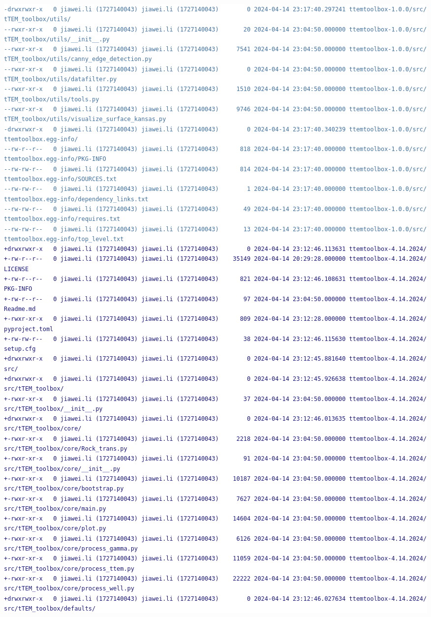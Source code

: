 ```diff
-drwxrwxr-x   0 jiawei.li (1727140043) jiawei.li (1727140043)        0 2024-04-14 23:17:40.297241 ttemtoolbox-1.0.0/src/tTEM_toolbox/utils/
--rwxr-xr-x   0 jiawei.li (1727140043) jiawei.li (1727140043)       20 2024-04-14 23:04:50.000000 ttemtoolbox-1.0.0/src/tTEM_toolbox/utils/__init__.py
--rwxr-xr-x   0 jiawei.li (1727140043) jiawei.li (1727140043)     7541 2024-04-14 23:04:50.000000 ttemtoolbox-1.0.0/src/tTEM_toolbox/utils/canny_edge_detection.py
--rwxr-xr-x   0 jiawei.li (1727140043) jiawei.li (1727140043)        0 2024-04-14 23:04:50.000000 ttemtoolbox-1.0.0/src/tTEM_toolbox/utils/datafilter.py
--rwxr-xr-x   0 jiawei.li (1727140043) jiawei.li (1727140043)     1510 2024-04-14 23:04:50.000000 ttemtoolbox-1.0.0/src/tTEM_toolbox/utils/tools.py
--rwxr-xr-x   0 jiawei.li (1727140043) jiawei.li (1727140043)     9746 2024-04-14 23:04:50.000000 ttemtoolbox-1.0.0/src/tTEM_toolbox/utils/visualize_surface_kansas.py
-drwxrwxr-x   0 jiawei.li (1727140043) jiawei.li (1727140043)        0 2024-04-14 23:17:40.340239 ttemtoolbox-1.0.0/src/ttemtoolbox.egg-info/
--rw-r--r--   0 jiawei.li (1727140043) jiawei.li (1727140043)      818 2024-04-14 23:17:40.000000 ttemtoolbox-1.0.0/src/ttemtoolbox.egg-info/PKG-INFO
--rw-rw-r--   0 jiawei.li (1727140043) jiawei.li (1727140043)      814 2024-04-14 23:17:40.000000 ttemtoolbox-1.0.0/src/ttemtoolbox.egg-info/SOURCES.txt
--rw-rw-r--   0 jiawei.li (1727140043) jiawei.li (1727140043)        1 2024-04-14 23:17:40.000000 ttemtoolbox-1.0.0/src/ttemtoolbox.egg-info/dependency_links.txt
--rw-rw-r--   0 jiawei.li (1727140043) jiawei.li (1727140043)       49 2024-04-14 23:17:40.000000 ttemtoolbox-1.0.0/src/ttemtoolbox.egg-info/requires.txt
--rw-rw-r--   0 jiawei.li (1727140043) jiawei.li (1727140043)       13 2024-04-14 23:17:40.000000 ttemtoolbox-1.0.0/src/ttemtoolbox.egg-info/top_level.txt
+drwxrwxr-x   0 jiawei.li (1727140043) jiawei.li (1727140043)        0 2024-04-14 23:12:46.113631 ttemtoolbox-4.14.2024/
+-rw-r--r--   0 jiawei.li (1727140043) jiawei.li (1727140043)    35149 2024-04-14 20:29:28.000000 ttemtoolbox-4.14.2024/LICENSE
+-rw-r--r--   0 jiawei.li (1727140043) jiawei.li (1727140043)      821 2024-04-14 23:12:46.108631 ttemtoolbox-4.14.2024/PKG-INFO
+-rw-r--r--   0 jiawei.li (1727140043) jiawei.li (1727140043)       97 2024-04-14 23:04:50.000000 ttemtoolbox-4.14.2024/Readme.md
+-rwxr-xr-x   0 jiawei.li (1727140043) jiawei.li (1727140043)      809 2024-04-14 23:12:28.000000 ttemtoolbox-4.14.2024/pyproject.toml
+-rw-rw-r--   0 jiawei.li (1727140043) jiawei.li (1727140043)       38 2024-04-14 23:12:46.115630 ttemtoolbox-4.14.2024/setup.cfg
+drwxrwxr-x   0 jiawei.li (1727140043) jiawei.li (1727140043)        0 2024-04-14 23:12:45.881640 ttemtoolbox-4.14.2024/src/
+drwxrwxr-x   0 jiawei.li (1727140043) jiawei.li (1727140043)        0 2024-04-14 23:12:45.926638 ttemtoolbox-4.14.2024/src/tTEM_toolbox/
+-rwxr-xr-x   0 jiawei.li (1727140043) jiawei.li (1727140043)       37 2024-04-14 23:04:50.000000 ttemtoolbox-4.14.2024/src/tTEM_toolbox/__init__.py
+drwxrwxr-x   0 jiawei.li (1727140043) jiawei.li (1727140043)        0 2024-04-14 23:12:46.013635 ttemtoolbox-4.14.2024/src/tTEM_toolbox/core/
+-rwxr-xr-x   0 jiawei.li (1727140043) jiawei.li (1727140043)     2218 2024-04-14 23:04:50.000000 ttemtoolbox-4.14.2024/src/tTEM_toolbox/core/Rock_trans.py
+-rwxr-xr-x   0 jiawei.li (1727140043) jiawei.li (1727140043)       91 2024-04-14 23:04:50.000000 ttemtoolbox-4.14.2024/src/tTEM_toolbox/core/__init__.py
+-rwxr-xr-x   0 jiawei.li (1727140043) jiawei.li (1727140043)    10187 2024-04-14 23:04:50.000000 ttemtoolbox-4.14.2024/src/tTEM_toolbox/core/bootstrap.py
+-rwxr-xr-x   0 jiawei.li (1727140043) jiawei.li (1727140043)     7627 2024-04-14 23:04:50.000000 ttemtoolbox-4.14.2024/src/tTEM_toolbox/core/main.py
+-rwxr-xr-x   0 jiawei.li (1727140043) jiawei.li (1727140043)    14604 2024-04-14 23:04:50.000000 ttemtoolbox-4.14.2024/src/tTEM_toolbox/core/plot.py
+-rwxr-xr-x   0 jiawei.li (1727140043) jiawei.li (1727140043)     6126 2024-04-14 23:04:50.000000 ttemtoolbox-4.14.2024/src/tTEM_toolbox/core/process_gamma.py
+-rwxr-xr-x   0 jiawei.li (1727140043) jiawei.li (1727140043)    11059 2024-04-14 23:04:50.000000 ttemtoolbox-4.14.2024/src/tTEM_toolbox/core/process_ttem.py
+-rwxr-xr-x   0 jiawei.li (1727140043) jiawei.li (1727140043)    22222 2024-04-14 23:04:50.000000 ttemtoolbox-4.14.2024/src/tTEM_toolbox/core/process_well.py
+drwxrwxr-x   0 jiawei.li (1727140043) jiawei.li (1727140043)        0 2024-04-14 23:12:46.027634 ttemtoolbox-4.14.2024/src/tTEM_toolbox/defaults/
```